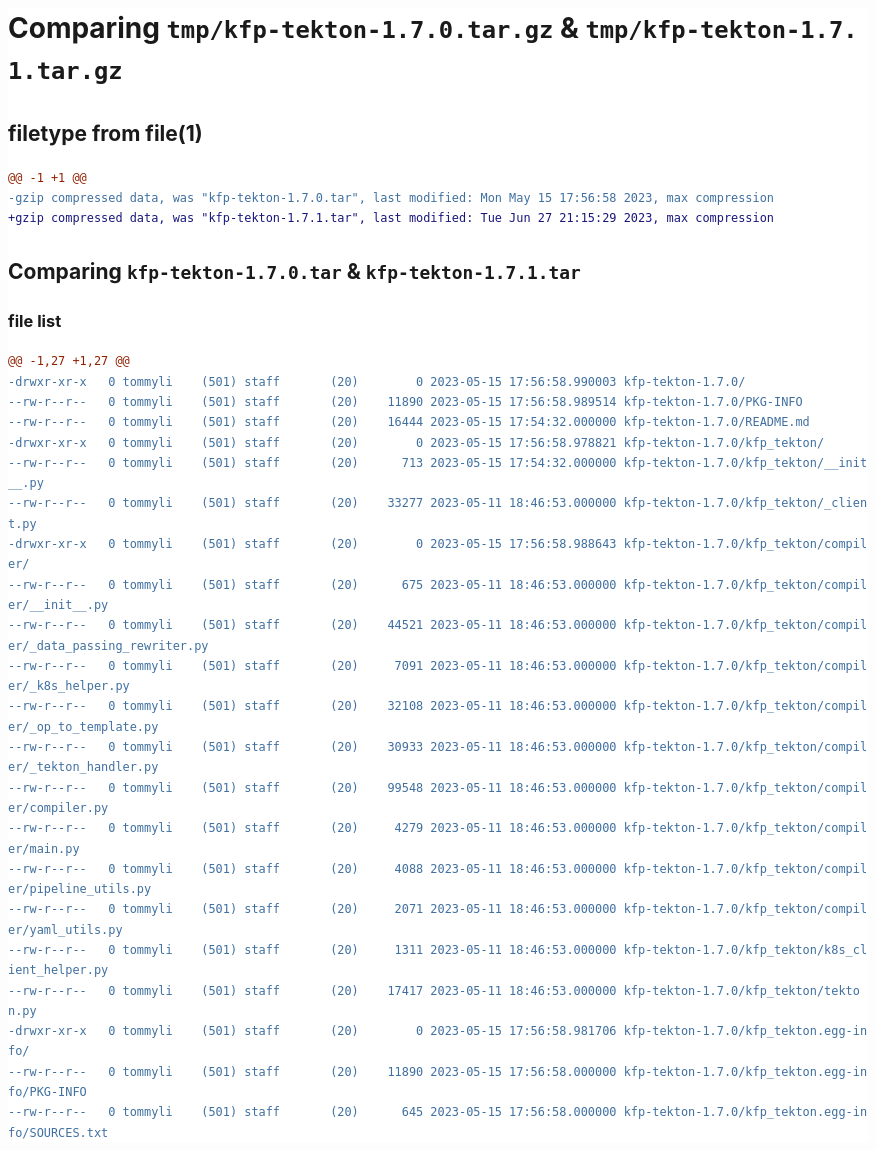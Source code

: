 # Comparing `tmp/kfp-tekton-1.7.0.tar.gz` & `tmp/kfp-tekton-1.7.1.tar.gz`

## filetype from file(1)

```diff
@@ -1 +1 @@
-gzip compressed data, was "kfp-tekton-1.7.0.tar", last modified: Mon May 15 17:56:58 2023, max compression
+gzip compressed data, was "kfp-tekton-1.7.1.tar", last modified: Tue Jun 27 21:15:29 2023, max compression
```

## Comparing `kfp-tekton-1.7.0.tar` & `kfp-tekton-1.7.1.tar`

### file list

```diff
@@ -1,27 +1,27 @@
-drwxr-xr-x   0 tommyli    (501) staff       (20)        0 2023-05-15 17:56:58.990003 kfp-tekton-1.7.0/
--rw-r--r--   0 tommyli    (501) staff       (20)    11890 2023-05-15 17:56:58.989514 kfp-tekton-1.7.0/PKG-INFO
--rw-r--r--   0 tommyli    (501) staff       (20)    16444 2023-05-15 17:54:32.000000 kfp-tekton-1.7.0/README.md
-drwxr-xr-x   0 tommyli    (501) staff       (20)        0 2023-05-15 17:56:58.978821 kfp-tekton-1.7.0/kfp_tekton/
--rw-r--r--   0 tommyli    (501) staff       (20)      713 2023-05-15 17:54:32.000000 kfp-tekton-1.7.0/kfp_tekton/__init__.py
--rw-r--r--   0 tommyli    (501) staff       (20)    33277 2023-05-11 18:46:53.000000 kfp-tekton-1.7.0/kfp_tekton/_client.py
-drwxr-xr-x   0 tommyli    (501) staff       (20)        0 2023-05-15 17:56:58.988643 kfp-tekton-1.7.0/kfp_tekton/compiler/
--rw-r--r--   0 tommyli    (501) staff       (20)      675 2023-05-11 18:46:53.000000 kfp-tekton-1.7.0/kfp_tekton/compiler/__init__.py
--rw-r--r--   0 tommyli    (501) staff       (20)    44521 2023-05-11 18:46:53.000000 kfp-tekton-1.7.0/kfp_tekton/compiler/_data_passing_rewriter.py
--rw-r--r--   0 tommyli    (501) staff       (20)     7091 2023-05-11 18:46:53.000000 kfp-tekton-1.7.0/kfp_tekton/compiler/_k8s_helper.py
--rw-r--r--   0 tommyli    (501) staff       (20)    32108 2023-05-11 18:46:53.000000 kfp-tekton-1.7.0/kfp_tekton/compiler/_op_to_template.py
--rw-r--r--   0 tommyli    (501) staff       (20)    30933 2023-05-11 18:46:53.000000 kfp-tekton-1.7.0/kfp_tekton/compiler/_tekton_handler.py
--rw-r--r--   0 tommyli    (501) staff       (20)    99548 2023-05-11 18:46:53.000000 kfp-tekton-1.7.0/kfp_tekton/compiler/compiler.py
--rw-r--r--   0 tommyli    (501) staff       (20)     4279 2023-05-11 18:46:53.000000 kfp-tekton-1.7.0/kfp_tekton/compiler/main.py
--rw-r--r--   0 tommyli    (501) staff       (20)     4088 2023-05-11 18:46:53.000000 kfp-tekton-1.7.0/kfp_tekton/compiler/pipeline_utils.py
--rw-r--r--   0 tommyli    (501) staff       (20)     2071 2023-05-11 18:46:53.000000 kfp-tekton-1.7.0/kfp_tekton/compiler/yaml_utils.py
--rw-r--r--   0 tommyli    (501) staff       (20)     1311 2023-05-11 18:46:53.000000 kfp-tekton-1.7.0/kfp_tekton/k8s_client_helper.py
--rw-r--r--   0 tommyli    (501) staff       (20)    17417 2023-05-11 18:46:53.000000 kfp-tekton-1.7.0/kfp_tekton/tekton.py
-drwxr-xr-x   0 tommyli    (501) staff       (20)        0 2023-05-15 17:56:58.981706 kfp-tekton-1.7.0/kfp_tekton.egg-info/
--rw-r--r--   0 tommyli    (501) staff       (20)    11890 2023-05-15 17:56:58.000000 kfp-tekton-1.7.0/kfp_tekton.egg-info/PKG-INFO
--rw-r--r--   0 tommyli    (501) staff       (20)      645 2023-05-15 17:56:58.000000 kfp-tekton-1.7.0/kfp_tekton.egg-info/SOURCES.txt
```